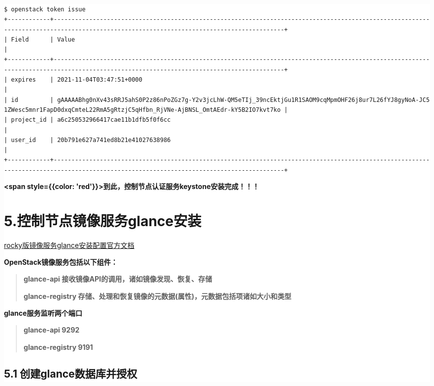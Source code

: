 ```shell
$ openstack token issue
+------------+-----------------------------------------------------------------------------------------------------------------------------------------------------------------------------------------+
| Field      | Value                                                                                                                                                                                   |
+------------+-----------------------------------------------------------------------------------------------------------------------------------------------------------------------------------------+
| expires    | 2021-11-04T03:47:51+0000                                                                                                                                                                |
| id         | gAAAAABhg0nXv43sRRJ5ahS0P2z86nPoZGz7g-Y2v3jcLhW-QM5eTIj_39ncEktjGu1R1SAOM9cqMpmOHF26j8ur7L26fYJ8gyNoA-JC51ZWesc5mnr1FapD0dxqCmteL22RmA5gRtzjC5qHfbn_RjVNe-AjBNSL_OmtAEdr-kY5B2IO7kvt7ko |
| project_id | a6c250532966417cae11b1dfb5f0f6cc                                                                                                                                                        |
| user_id    | 20b791e627a741ed8b21e41027638986                                                                                                                                                        |
+------------+-----------------------------------------------------------------------------------------------------------------------------------------------------------------------------------------+
```



**<span style={{color: 'red'}}>到此，控制节点认证服务keystone安装完成！！！</span>**



# 5.控制节点镜像服务glance安装

[rocky版镜像服务glance安装配置官方文档](https://docs.openstack.org/glance/rocky/install/install-rdo.html)

**OpenStack镜像服务包括以下组件：**

> **glance-api			接收镜像API的调用，诸如镜像发现、恢复、存储**
>
> **glance-registry	存储、处理和恢复镜像的元数据(属性)，元数据包括项诸如大小和类型**



**glance服务监听两个端口**

> **glance-api	9292**
>
> **glance-registry	9191**



## 5.1 创建glance数据库并授权
